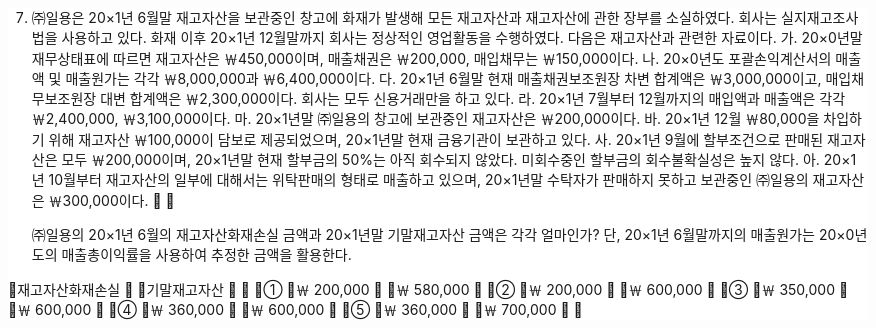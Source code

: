 




7. ㈜일용은 20×1년 6월말 재고자산을 보관중인 창고에 화재가 발생해 모든 재고자산과 재고자산에 관한 장부를 소실하였다. 회사는 실지재고조사법을 사용하고 있다. 화재 이후 20×1년 12월말까지 회사는 정상적인 영업활동을 수행하였다. 다음은 재고자산과 관련한 자료이다.
가. 20×0년말 재무상태표에 따르면 재고자산은 ￦450,000이며, 매출채권은 ￦200,000, 매입채무는 ￦150,000이다.
나. 20×0년도 포괄손익계산서의 매출액 및 매출원가는 각각 ￦8,000,000과 ￦6,400,000이다.
다. 20×1년 6월말 현재 매출채권보조원장 차변 합계액은 ￦3,000,000이고, 매입채무보조원장 대변 합계액은 ￦2,300,000이다. 회사는 모두 신용거래만을 하고 있다.
라. 20×1년 7월부터 12월까지의 매입액과 매출액은 각각 ￦2,400,000, ￦3,100,000이다.
마. 20×1년말 ㈜일용의 창고에 보관중인 재고자산은 ￦200,000이다. 
바. 20×1년 12월 ￦80,000을 차입하기 위해 재고자산 ￦100,000이 담보로 제공되었으며, 20×1년말 현재 금융기관이 보관하고 있다.
사. 20×1년 9월에 할부조건으로 판매된 재고자산은 모두 ￦200,000이며, 20×1년말 현재 할부금의 50%는 아직 회수되지 않았다. 미회수중인 할부금의 회수불확실성은 높지 않다. 
아. 20×1년 10월부터 재고자산의 일부에 대해서는 위탁판매의 형태로 매출하고 있으며, 20×1년말 수탁자가 판매하지 못하고 보관중인 ㈜일용의 재고자산은 ￦300,000이다. 




   ㈜일용의 20×1년 6월의 재고자산화재손실 금액과 20×1년말 기말재고자산 금액은 각각 얼마인가? 단, 20×1년 6월말까지의 매출원가는 20×0년도의 매출총이익률을 사용하여 추정한 금액을 활용한다.

재고자산화재손실

기말재고자산


①
￦ 200,000

￦ 580,000

②
￦ 200,000

￦ 600,000

③
￦ 350,000

￦ 600,000

④
￦ 360,000

￦ 600,000

⑤
￦ 360,000

￦ 700,000


